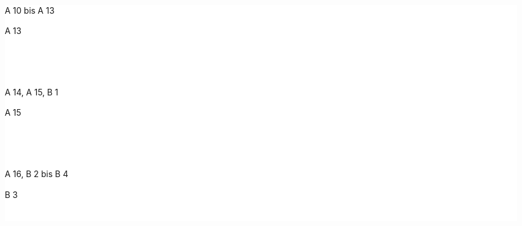 A 10 bis A 13

</td>

<td style colspan="2" align="left" valign="top" charoff="50">

A 13

</td>

<td style align="right" valign="top" charoff="50">

 

</td>

</tr>

<tr>

<td style align="left" valign="top" charoff="50">

 

</td>

<td style colspan="3" align="left" valign="top" charoff="50">

A 14, A 15, B 1

</td>

<td style colspan="2" align="left" valign="top" charoff="50">

A 15

</td>

<td style align="right" valign="top" charoff="50">

 

</td>

</tr>

<tr>

<td style align="left" valign="top" charoff="50">

 

</td>

<td style colspan="3" align="left" valign="top" charoff="50">

A 16, B 2 bis B 4

</td>

<td style colspan="2" align="left" valign="top" charoff="50">

B 3

</td>

<td style align="right" valign="top" charoff="50">

 

</td>

</tr>

<tr>

